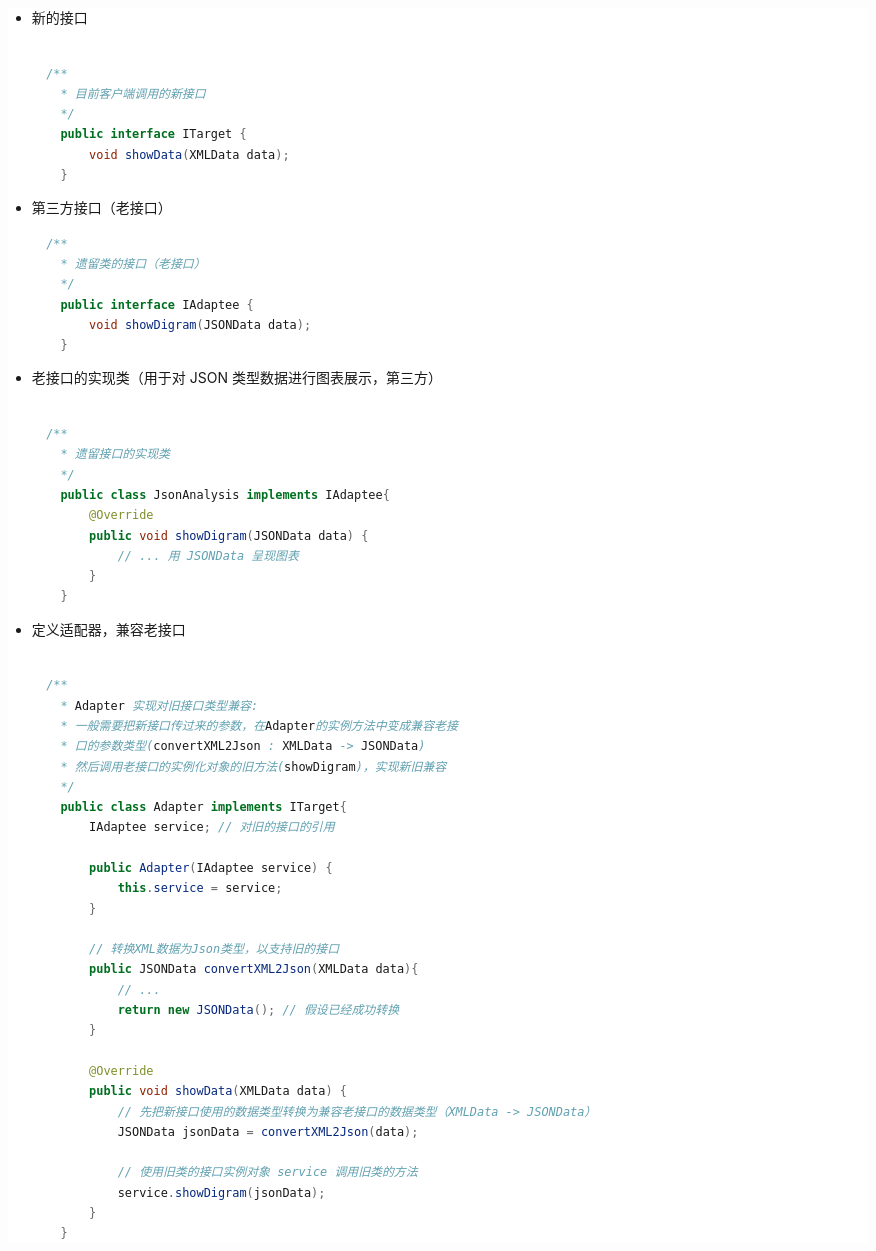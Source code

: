* 新的接口  
  <br>  
  ```java 
    /**
      * 目前客户端调用的新接口
      */
      public interface ITarget {
          void showData(XMLData data);
      }
  ```
* 第三方接口（老接口） 
  <br>  
  ```java
    /**
      * 遗留类的接口（老接口）
      */
      public interface IAdaptee {
          void showDigram(JSONData data);
      }
  ```  
* 老接口的实现类（用于对 JSON 类型数据进行图表展示，第三方）  
  <br>  
  ```java
    /**
      * 遗留接口的实现类
      */
      public class JsonAnalysis implements IAdaptee{
          @Override
          public void showDigram(JSONData data) {
              // ... 用 JSONData 呈现图表
          }
      }

  ```  
* 定义适配器，兼容老接口  
  <br>  
  ```java
    /**
      * Adapter 实现对旧接口类型兼容:
      * 一般需要把新接口传过来的参数，在Adapter的实例方法中变成兼容老接
      * 口的参数类型(convertXML2Json : XMLData -> JSONData)
      * 然后调用老接口的实例化对象的旧方法(showDigram)，实现新旧兼容
      */
      public class Adapter implements ITarget{
          IAdaptee service; // 对旧的接口的引用

          public Adapter(IAdaptee service) {
              this.service = service;
          }

          // 转换XML数据为Json类型，以支持旧的接口
          public JSONData convertXML2Json(XMLData data){
              // ...
              return new JSONData(); // 假设已经成功转换
          }

          @Override
          public void showData(XMLData data) {
              // 先把新接口使用的数据类型转换为兼容老接口的数据类型（XMLData -> JSONData）
              JSONData jsonData = convertXML2Json(data);

              // 使用旧类的接口实例对象 service 调用旧类的方法
              service.showDigram(jsonData);
          }
      }
  ```